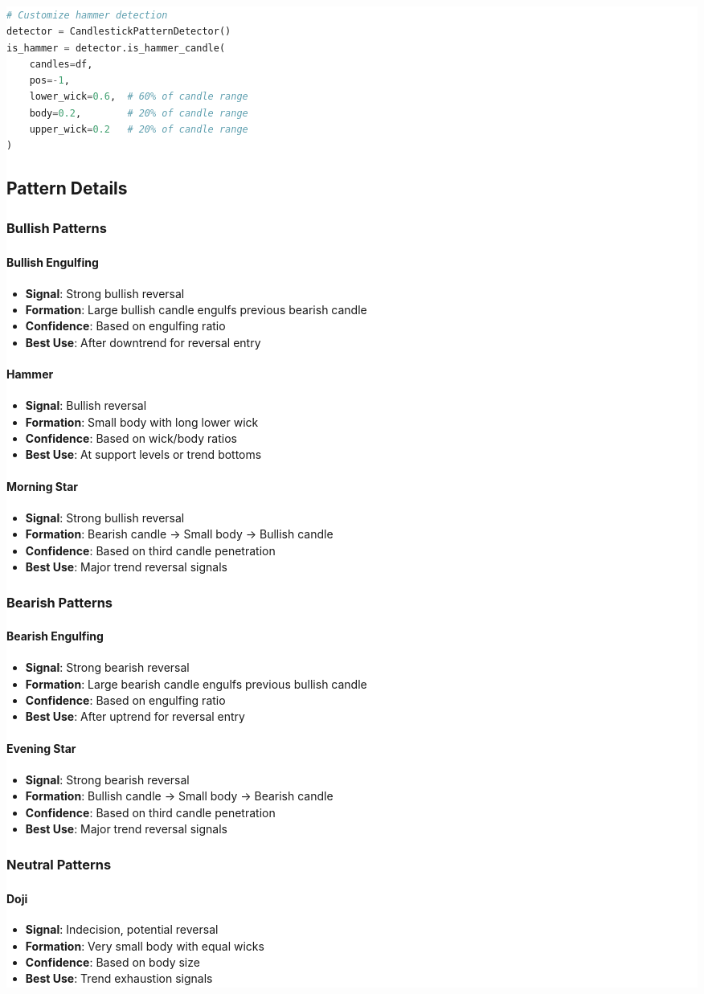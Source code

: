 ```python
# Customize hammer detection
detector = CandlestickPatternDetector()
is_hammer = detector.is_hammer_candle(
    candles=df, 
    pos=-1,
    lower_wick=0.6,  # 60% of candle range
    body=0.2,        # 20% of candle range
    upper_wick=0.2   # 20% of candle range
)
```

## Pattern Details

### Bullish Patterns

#### Bullish Engulfing
- **Signal**: Strong bullish reversal
- **Formation**: Large bullish candle engulfs previous bearish candle
- **Confidence**: Based on engulfing ratio
- **Best Use**: After downtrend for reversal entry

#### Hammer
- **Signal**: Bullish reversal
- **Formation**: Small body with long lower wick
- **Confidence**: Based on wick/body ratios
- **Best Use**: At support levels or trend bottoms

#### Morning Star
- **Signal**: Strong bullish reversal
- **Formation**: Bearish candle → Small body → Bullish candle
- **Confidence**: Based on third candle penetration
- **Best Use**: Major trend reversal signals

### Bearish Patterns

#### Bearish Engulfing
- **Signal**: Strong bearish reversal
- **Formation**: Large bearish candle engulfs previous bullish candle
- **Confidence**: Based on engulfing ratio
- **Best Use**: After uptrend for reversal entry

#### Evening Star
- **Signal**: Strong bearish reversal
- **Formation**: Bullish candle → Small body → Bearish candle
- **Confidence**: Based on third candle penetration
- **Best Use**: Major trend reversal signals

### Neutral Patterns

#### Doji
- **Signal**: Indecision, potential reversal
- **Formation**: Very small body with equal wicks
- **Confidence**: Based on body size
- **Best Use**: Trend exhaustion signals

